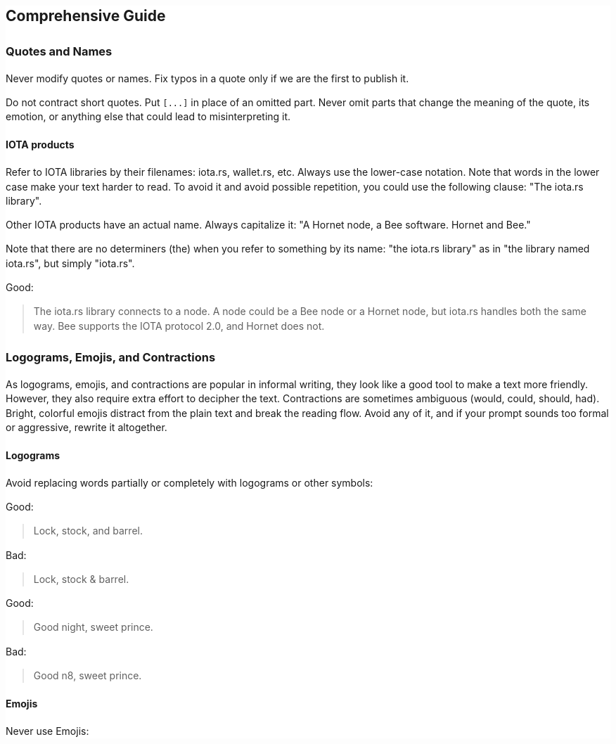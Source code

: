 ## Comprehensive Guide

### Quotes and Names

Never modify quotes or names. Fix typos in a quote only if we are the first to publish it.

Do not contract short quotes. Put `[...]` in place of an omitted part. Never omit parts that change the meaning of the quote, its emotion, or anything else that could lead to misinterpreting it.

#### IOTA products

Refer to IOTA libraries by their filenames: iota.rs, wallet.rs, etc. Always use the lower-case notation. Note that words in the lower case make your text harder to read. To avoid it and avoid possible repetition, you could use the following clause: "The iota.rs library".

Other IOTA products have an actual name. Always capitalize it: "A Hornet node, a Bee software. Hornet and Bee."

Note that there are no determiners (the) when you refer to something by its name: "the iota.rs library" as in "the library named iota.rs", but simply "iota.rs".

Good:

> The iota.rs library connects to a node. A node could be a Bee node or a Hornet node, but iota.rs handles both the same way. Bee supports the IOTA protocol 2.0, and Hornet does not.

### Logograms, Emojis, and Contractions

As logograms, emojis, and contractions are popular in informal writing, they look like a good tool to make a text more friendly. However, they also require extra effort to decipher the text. Contractions are sometimes ambiguous (would, could, should, had). Bright, colorful emojis distract from the plain text and break the reading flow. Avoid any of it, and if your prompt sounds too formal or aggressive, rewrite it altogether.

#### Logograms

Avoid replacing words partially or completely with logograms or other symbols:

Good:

> Lock, stock, and barrel.

Bad:

> Lock, stock & barrel.

Good:

> Good night, sweet prince.

Bad: 

> Good n8, sweet prince.

#### Emojis

Never use Emojis:
